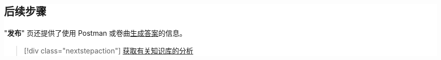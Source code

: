 ## <a name="next-steps"></a>后续步骤

"**发布**" 页还提供了使用 Postman 或卷曲[生成答案](../Quickstarts/get-answer-from-knowledge-base-using-url-tool.md)的信息。

> [!div class="nextstepaction"]
> [获取有关知识库的分析](../how-to/get-analytics-knowledge-base.md)
